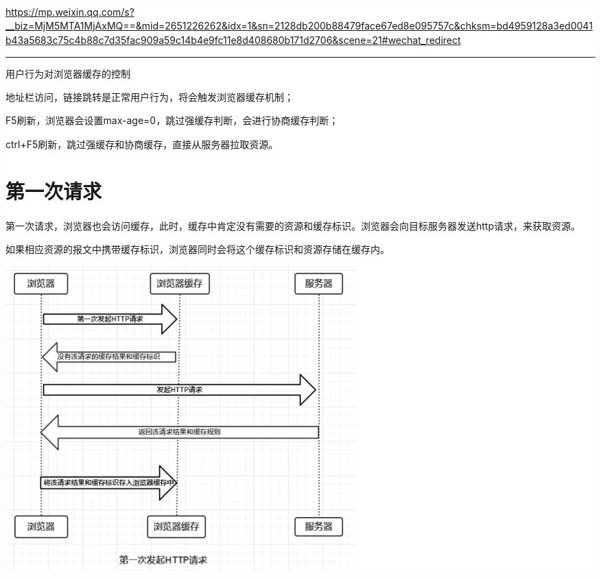 https://mp.weixin.qq.com/s?__biz=MjM5MTA1MjAxMQ==&mid=2651226262&idx=1&sn=2128db200b88479face67ed8e095757c&chksm=bd4959128a3ed0041b43a5683c75c4b88c7d35fac909a59c14b4e9fc11e8d408680b171d2706&scene=21#wechat_redirect

***

用户行为对浏览器缓存的控制

地址栏访问，链接跳转是正常用户行为，将会触发浏览器缓存机制；

F5刷新，浏览器会设置max-age=0，跳过强缓存判断，会进行协商缓存判断；

ctrl+F5刷新，跳过强缓存和协商缓存，直接从服务器拉取资源。

# 第一次请求

第一次请求，浏览器也会访问缓存，此时，缓存中肯定没有需要的资源和缓存标识。浏览器会向目标服务器发送http请求，来获取资源。

如果相应资源的报文中携带缓存标识，浏览器同时会将这个缓存标识和资源存储在缓存内。

<img src="../imgs/first-cache.png" style="zoom:50%;" />
